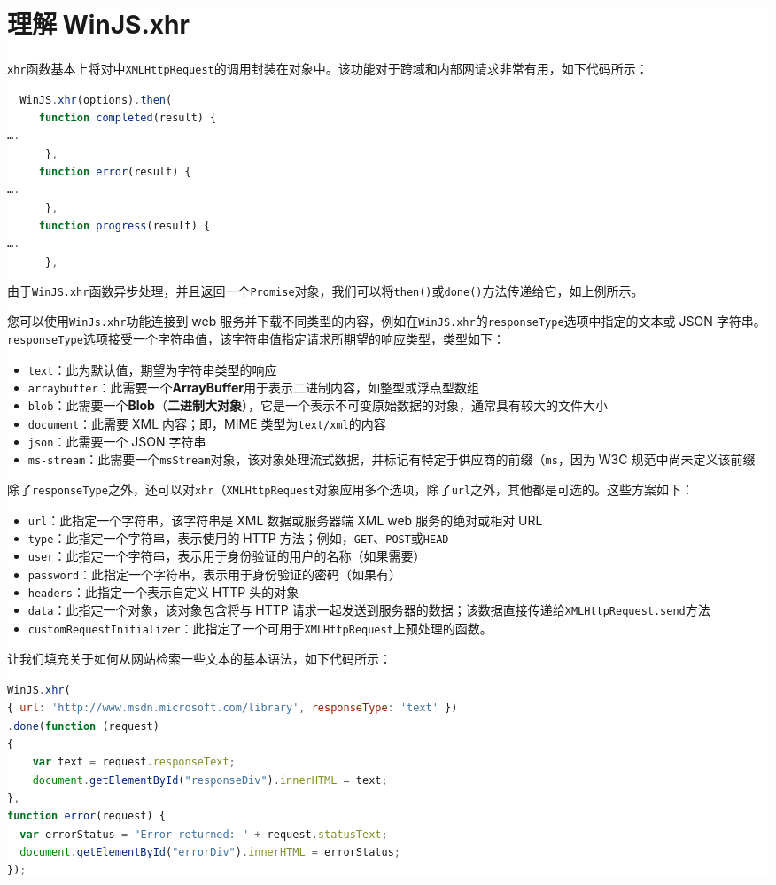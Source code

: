 # 理解 WinJS.xhr

`xhr`函数基本上将对中`XMLHttpRequest`的调用封装在对象中。该功能对于跨域和内部网请求非常有用，如下代码所示：

```js
  WinJS.xhr(options).then(
     function completed(result) {
….
      },
     function error(result) {
….
      },
     function progress(result) {
….
      },
```

由于`WinJS.xhr`函数异步处理，并且返回一个`Promise`对象，我们可以将`then()`或`done()`方法传递给它，如上例所示。

您可以使用`WinJs.xhr`功能连接到 web 服务并下载不同类型的内容，例如在`WinJS.xhr`的`responseType`选项中指定的文本或 JSON 字符串。`responseType`选项接受一个字符串值，该字符串值指定请求所期望的响应类型，类型如下：

*   `text`：此为默认值，期望为字符串类型的响应
*   `arraybuffer`：此需要一个**ArrayBuffer**用于表示二进制内容，如整型或浮点型数组
*   `blob`：此需要一个**Blob**（**二进制大对象**），它是一个表示不可变原始数据的对象，通常具有较大的文件大小
*   `document`：此需要 XML 内容；即，MIME 类型为`text/xml`的内容
*   `json`：此需要一个 JSON 字符串
*   `ms-stream`：此需要一个`msStream`对象，该对象处理流式数据，并标记有特定于供应商的前缀（`ms`，因为 W3C 规范中尚未定义该前缀

除了`responseType`之外，还可以对`xhr`（`XMLHttpRequest`对象应用多个选项，除了`url`之外，其他都是可选的。这些方案如下：

*   `url`：此指定一个字符串，该字符串是 XML 数据或服务器端 XML web 服务的绝对或相对 URL
*   `type`：此指定一个字符串，表示使用的 HTTP 方法；例如，`GET`、`POST`或`HEAD`
*   `user`：此指定一个字符串，表示用于身份验证的用户的名称（如果需要）
*   `password`：此指定一个字符串，表示用于身份验证的密码（如果有）
*   `headers`：此指定一个表示自定义 HTTP 头的对象
*   `data`：此指定一个对象，该对象包含将与 HTTP 请求一起发送到服务器的数据；该数据直接传递给`XMLHttpRequest.send`方法
*   `customRequestInitializer`：此指定了一个可用于`XMLHttpRequest`上预处理的函数。

让我们填充关于如何从网站检索一些文本的基本语法，如下代码所示：

```js
WinJS.xhr(
{ url: 'http://www.msdn.microsoft.com/library', responseType: 'text' })
.done(function (request) 
{
    var text = request.responseText;
    document.getElementById("responseDiv").innerHTML = text;
},
function error(request) {
  var errorStatus = "Error returned: " + request.statusText;
  document.getElementById("errorDiv").innerHTML = errorStatus;
});
```
